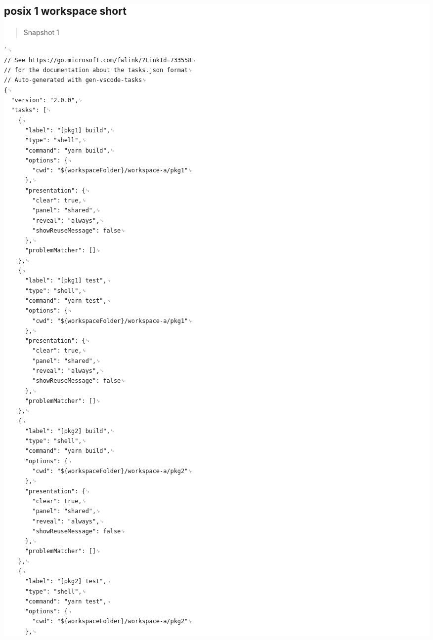## posix 1 workspace short

> Snapshot 1

    `␊
    // See https://go.microsoft.com/fwlink/?LinkId=733558␊
    // for the documentation about the tasks.json format␊
    // Auto-generated with gen-vscode-tasks␊
    {␊
      "version": "2.0.0",␊
      "tasks": [␊
        {␊
          "label": "[pkg1] build",␊
          "type": "shell",␊
          "command": "yarn build",␊
          "options": {␊
            "cwd": "${workspaceFolder}/workspace-a/pkg1"␊
          },␊
          "presentation": {␊
            "clear": true,␊
            "panel": "shared",␊
            "reveal": "always",␊
            "showReuseMessage": false␊
          },␊
          "problemMatcher": []␊
        },␊
        {␊
          "label": "[pkg1] test",␊
          "type": "shell",␊
          "command": "yarn test",␊
          "options": {␊
            "cwd": "${workspaceFolder}/workspace-a/pkg1"␊
          },␊
          "presentation": {␊
            "clear": true,␊
            "panel": "shared",␊
            "reveal": "always",␊
            "showReuseMessage": false␊
          },␊
          "problemMatcher": []␊
        },␊
        {␊
          "label": "[pkg2] build",␊
          "type": "shell",␊
          "command": "yarn build",␊
          "options": {␊
            "cwd": "${workspaceFolder}/workspace-a/pkg2"␊
          },␊
          "presentation": {␊
            "clear": true,␊
            "panel": "shared",␊
            "reveal": "always",␊
            "showReuseMessage": false␊
          },␊
          "problemMatcher": []␊
        },␊
        {␊
          "label": "[pkg2] test",␊
          "type": "shell",␊
          "command": "yarn test",␊
          "options": {␊
            "cwd": "${workspaceFolder}/workspace-a/pkg2"␊
          },␊